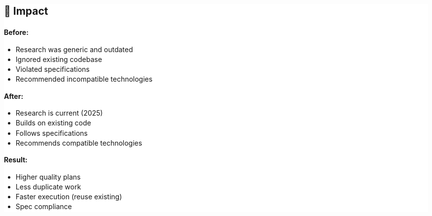 
## 🚀 Impact

**Before:**
- Research was generic and outdated
- Ignored existing codebase
- Violated specifications
- Recommended incompatible technologies

**After:**
- Research is current (2025)
- Builds on existing code
- Follows specifications
- Recommends compatible technologies

**Result:**
- Higher quality plans
- Less duplicate work
- Faster execution (reuse existing)
- Spec compliance

